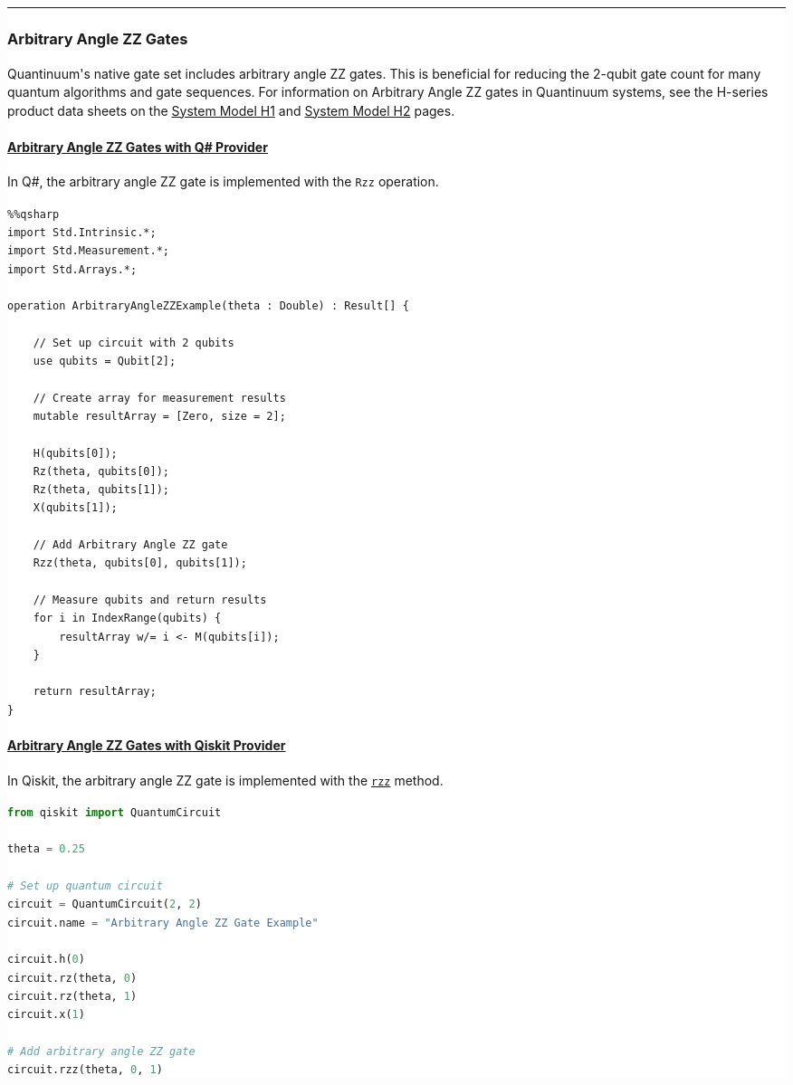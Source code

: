 ***

### Arbitrary Angle ZZ Gates

Quantinuum's native gate set includes arbitrary angle ZZ gates. This is beneficial for reducing the 2-qubit gate count for many quantum algorithms and gate sequences. For information on Arbitrary Angle ZZ gates in Quantinuum systems, see the H-series product data sheets on the [System Model H1] and [System Model H2] pages.

#### [Arbitrary Angle ZZ Gates with Q# Provider](#tab/tabid-arbitrary-angle-zz-gates-with-q-provider)

In Q\#, the arbitrary angle ZZ gate is implemented with the `Rzz` operation.

```qsharp
%%qsharp
import Std.Intrinsic.*;
import Std.Measurement.*;
import Std.Arrays.*;

operation ArbitraryAngleZZExample(theta : Double) : Result[] {
    
    // Set up circuit with 2 qubits
    use qubits = Qubit[2];

    // Create array for measurement results
    mutable resultArray = [Zero, size = 2];

    H(qubits[0]);
    Rz(theta, qubits[0]);
    Rz(theta, qubits[1]);
    X(qubits[1]);

    // Add Arbitrary Angle ZZ gate
    Rzz(theta, qubits[0], qubits[1]);  

    // Measure qubits and return results
    for i in IndexRange(qubits) {
        resultArray w/= i <- M(qubits[i]);  
    }
    
    return resultArray;
}
```

#### [Arbitrary Angle ZZ Gates with Qiskit Provider](#tab/tabid-arbitrary-angle-zz-gates-with-qiskit-provider)

In Qiskit, the arbitrary angle ZZ gate is implemented with the [`rzz`] method.

```python
from qiskit import QuantumCircuit

theta = 0.25

# Set up quantum circuit
circuit = QuantumCircuit(2, 2)
circuit.name = "Arbitrary Angle ZZ Gate Example"

circuit.h(0)
circuit.rz(theta, 0)
circuit.rz(theta, 1)
circuit.x(1)

# Add arbitrary angle ZZ gate
circuit.rzz(theta, 0, 1)
```

[Quantinuum]: https://www.quantinuum.com
[System Model H1]: https://www.quantinuum.com/hardware/h1
[System Model H2]: https://www.quantinuum.com/hardware/h2
[`MResetZ`]: /qsharp/api/qsharp/microsoft.quantum.measurement.mresetz
[`rzz`]: https://qiskit.org/documentation/stubs/qiskit.circuit.library.RZZGate.html 
[`pytket-quantinuum`]: https://github.com/CQCL/pytket-quantinuum
[`pytket`]: https://cqcl.github.io/tket/pytket/api/#
[`pytket` User Manual]: https://tket.quantinuum.com/user-manual/
[`pytket-quantinuum` Compilation Passes]: https://cqcl.github.io/pytket-quantinuum/api/#default-compilation
[`pytket-quantinuum` Examples]: https://github.com/CQCL/pytket-quantinuum/tree/develop/examples
[Azure portal]: https://portal.azure.com